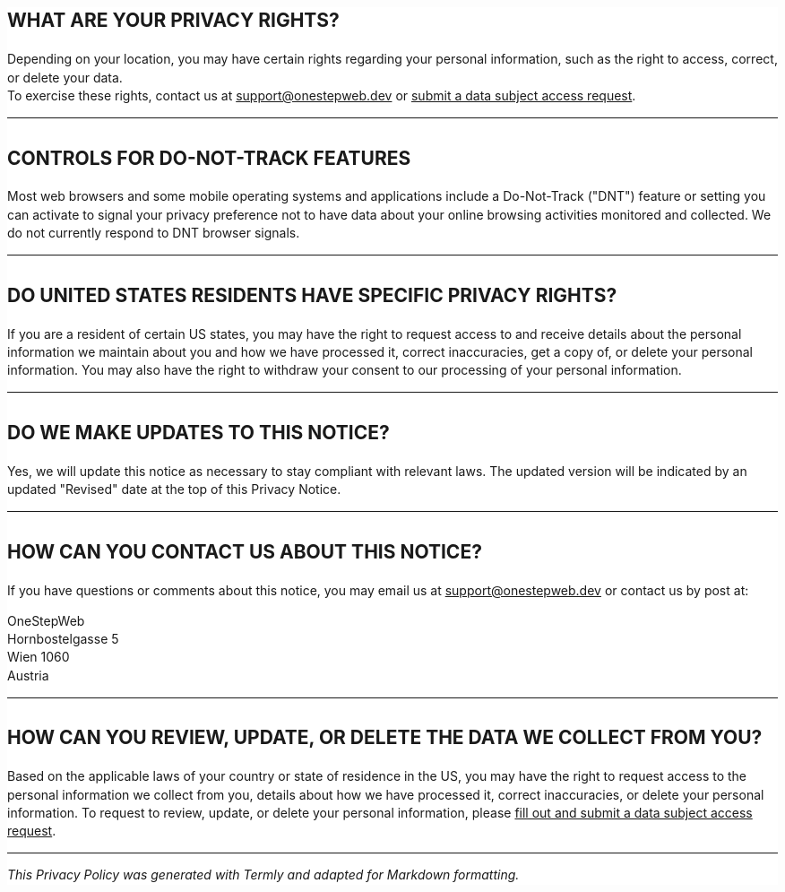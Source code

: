 
## WHAT ARE YOUR PRIVACY RIGHTS?

Depending on your location, you may have certain rights regarding your personal information, such as the right to access, correct, or delete your data.  
To exercise these rights, contact us at [support@onestepweb.dev](mailto:support@onestepweb.dev) or [submit a data subject access request](https://app.termly.io/notify/3086eaaf-9539-41e9-bd49-b4681c354199).

---

## CONTROLS FOR DO-NOT-TRACK FEATURES

Most web browsers and some mobile operating systems and applications include a Do-Not-Track ("DNT") feature or setting you can activate to signal your privacy preference not to have data about your online browsing activities monitored and collected. We do not currently respond to DNT browser signals.

---

## DO UNITED STATES RESIDENTS HAVE SPECIFIC PRIVACY RIGHTS?

If you are a resident of certain US states, you may have the right to request access to and receive details about the personal information we maintain about you and how we have processed it, correct inaccuracies, get a copy of, or delete your personal information. You may also have the right to withdraw your consent to our processing of your personal information.

---

## DO WE MAKE UPDATES TO THIS NOTICE?

Yes, we will update this notice as necessary to stay compliant with relevant laws. The updated version will be indicated by an updated "Revised" date at the top of this Privacy Notice.

---

## HOW CAN YOU CONTACT US ABOUT THIS NOTICE?

If you have questions or comments about this notice, you may email us at [support@onestepweb.dev](mailto:support@onestepweb.dev) or contact us by post at:

OneStepWeb  
Hornbostelgasse 5  
Wien 1060  
Austria

---

## HOW CAN YOU REVIEW, UPDATE, OR DELETE THE DATA WE COLLECT FROM YOU?

Based on the applicable laws of your country or state of residence in the US, you may have the right to request access to the personal information we collect from you, details about how we have processed it, correct inaccuracies, or delete your personal information. To request to review, update, or delete your personal information, please [fill out and submit a data subject access request](https://app.termly.io/notify/3086eaaf-9539-41e9-bd49-b4681c354199).

---

_This Privacy Policy was generated with Termly and adapted for Markdown formatting._
